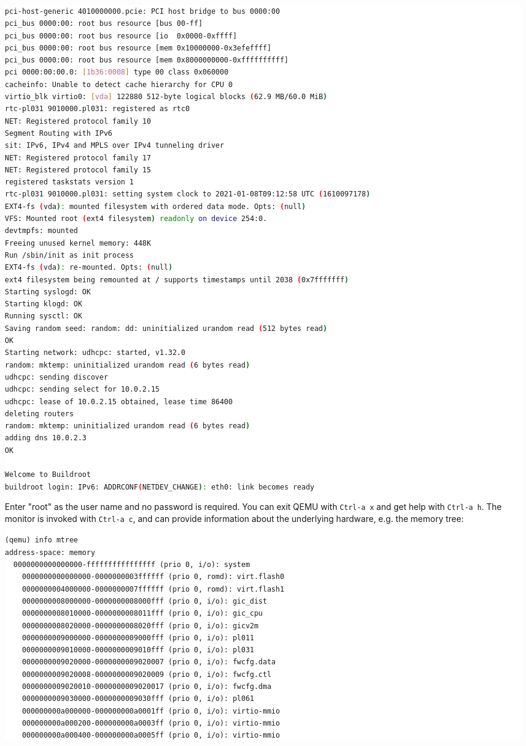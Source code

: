 ```sh
pci-host-generic 4010000000.pcie: PCI host bridge to bus 0000:00
pci_bus 0000:00: root bus resource [bus 00-ff]
pci_bus 0000:00: root bus resource [io  0x0000-0xffff]
pci_bus 0000:00: root bus resource [mem 0x10000000-0x3efeffff]
pci_bus 0000:00: root bus resource [mem 0x8000000000-0xffffffffff]
pci 0000:00:00.0: [1b36:0008] type 00 class 0x060000
cacheinfo: Unable to detect cache hierarchy for CPU 0
virtio_blk virtio0: [vda] 122880 512-byte logical blocks (62.9 MB/60.0 MiB)
rtc-pl031 9010000.pl031: registered as rtc0
NET: Registered protocol family 10
Segment Routing with IPv6
sit: IPv6, IPv4 and MPLS over IPv4 tunneling driver
NET: Registered protocol family 17
NET: Registered protocol family 15
registered taskstats version 1
rtc-pl031 9010000.pl031: setting system clock to 2021-01-08T09:12:58 UTC (1610097178)
EXT4-fs (vda): mounted filesystem with ordered data mode. Opts: (null)
VFS: Mounted root (ext4 filesystem) readonly on device 254:0.
devtmpfs: mounted
Freeing unused kernel memory: 448K
Run /sbin/init as init process
EXT4-fs (vda): re-mounted. Opts: (null)
ext4 filesystem being remounted at / supports timestamps until 2038 (0x7fffffff)
Starting syslogd: OK
Starting klogd: OK
Running sysctl: OK
Saving random seed: random: dd: uninitialized urandom read (512 bytes read)
OK
Starting network: udhcpc: started, v1.32.0
random: mktemp: uninitialized urandom read (6 bytes read)
udhcpc: sending discover
udhcpc: sending select for 10.0.2.15
udhcpc: lease of 10.0.2.15 obtained, lease time 86400
deleting routers
random: mktemp: uninitialized urandom read (6 bytes read)
adding dns 10.0.2.3
OK

Welcome to Buildroot
buildroot login: IPv6: ADDRCONF(NETDEV_CHANGE): eth0: link becomes ready
```

Enter "root" as the user name and no password is required. You can
exit QEMU with ```Ctrl-a x``` and get help with ```Ctrl-a h```.
The monitor is invoked with ```Ctrl-a c```, and can provide information
about the underlying hardware, e.g. the memory tree:
```
(qemu) info mtree
address-space: memory
  0000000000000000-ffffffffffffffff (prio 0, i/o): system
    0000000000000000-0000000003ffffff (prio 0, romd): virt.flash0
    0000000004000000-0000000007ffffff (prio 0, romd): virt.flash1
    0000000008000000-0000000008000fff (prio 0, i/o): gic_dist
    0000000008010000-0000000008011fff (prio 0, i/o): gic_cpu
    0000000008020000-0000000008020fff (prio 0, i/o): gicv2m
    0000000009000000-0000000009000fff (prio 0, i/o): pl011
    0000000009010000-0000000009010fff (prio 0, i/o): pl031
    0000000009020000-0000000009020007 (prio 0, i/o): fwcfg.data
    0000000009020008-0000000009020009 (prio 0, i/o): fwcfg.ctl
    0000000009020010-0000000009020017 (prio 0, i/o): fwcfg.dma
    0000000009030000-0000000009030fff (prio 0, i/o): pl061
    000000000a000000-000000000a0001ff (prio 0, i/o): virtio-mmio
    000000000a000200-000000000a0003ff (prio 0, i/o): virtio-mmio
    000000000a000400-000000000a0005ff (prio 0, i/o): virtio-mmio
```